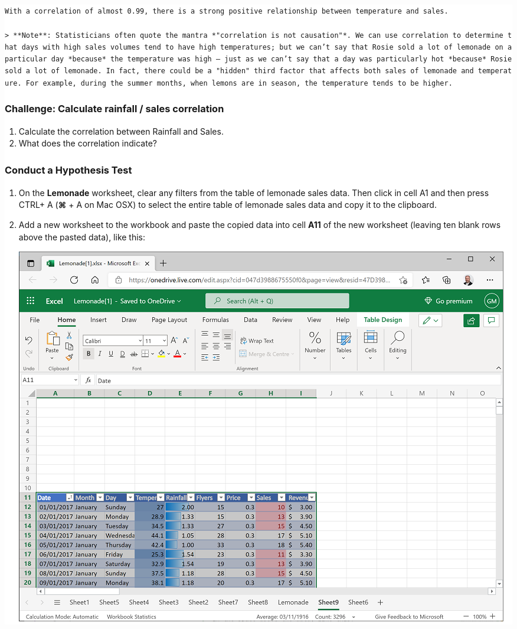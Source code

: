     With a correlation of almost 0.99, there is a strong positive relationship between temperature and sales.

    > **Note**: Statisticians often quote the mantra *"correlation is not causation"*. We can use correlation to determine that days with high sales volumes tend to have high temperatures; but we can’t say that Rosie sold a lot of lemonade on a particular day *because* the temperature was high – just as we can’t say that a day was particularly hot *because* Rosie sold a lot of lemonade. In fact, there could be a "hidden" third factor that affects both sales of lemonade and temperature. For example, during the summer months, when lemons are in season, the temperature tends to be higher.

### Challenge: Calculate rainfall / sales correlation

1. Calculate the correlation between Rainfall and Sales.
2. What does the correlation indicate?

### Conduct a Hypothesis Test

1. On the **Lemonade** worksheet, clear any filters from the table of lemonade sales data. Then click in cell A1 and then press CTRL+ A (**&#8984;** + A on Mac OSX) to select the entire table of lemonade sales data and copy it to the clipboard.
2. Add a new worksheet to the workbook and paste the copied data into cell **A11** of the new worksheet (leaving ten blank rows above the pasted data), like this:

    ![A new worksheet with the lemonade data and 10 blank rows above it](./images/new-sheet-10-blank-rows.png)
